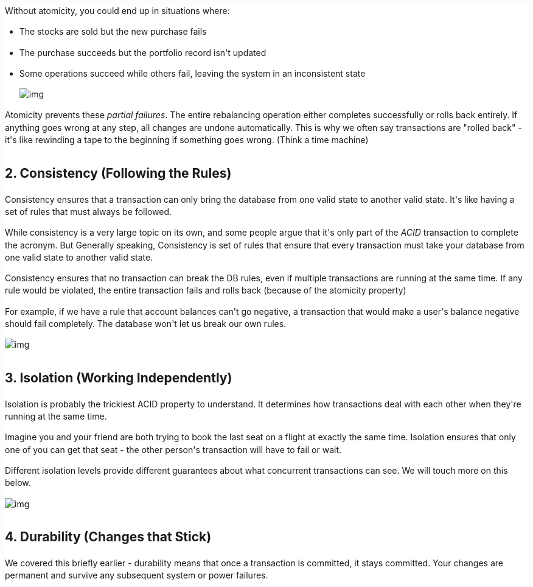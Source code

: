 Without atomicity, you could end up in situations where:

- The stocks are sold but the new purchase fails
- The purchase succeeds but the portfolio record isn't updated
- Some operations succeed while others fail, leaving the system in an inconsistent state


  ![img](https://github.com/user-attachments/assets/206a34da-302f-425c-8c87-14a5e524add6)


Atomicity prevents these _partial failures_. The entire rebalancing operation either completes successfully or rolls back entirely. If anything goes wrong at any step, all changes are undone automatically. This is why we often say transactions are "rolled back" - it's like rewinding a tape to the beginning if something goes wrong. (Think a time machine)

## 2. Consistency (Following the Rules)

Consistency ensures that a transaction can only bring the database from one valid state to another valid state. It's like having a set of rules that must always be followed.

While consistency is a very large topic on its own, and some people argue that it's only part of the *ACID* transaction to complete the acronym. But Generally speaking, Consistency is set of rules that ensure that every transaction must take your database from one valid state to another valid state. 

Consistency ensures that no transaction can break the DB rules, even if multiple transactions are running at the same time. If any rule would be violated, the entire transaction fails and rolls back (because of the atomicity property)

For example, if we have a rule that account balances can't go negative, a transaction that would make a user's balance negative should fail completely. The database won't let us break our own rules.

![img](https://github.com/user-attachments/assets/eaa01cb2-7572-4a43-ad3e-04e8f89a2e89)


## 3. Isolation (Working Independently)

Isolation is probably the trickiest ACID property to understand. It determines how transactions deal with each other when they're running at the same time.

Imagine you and your friend are both trying to book the last seat on a flight at exactly the same time. Isolation ensures that only one of you can get that seat - the other person's transaction will have to fail or wait.

Different isolation levels provide different guarantees about what concurrent transactions can see. We will touch more on this below.

![img](https://github.com/user-attachments/assets/4fe6542a-80ee-488c-b5d9-0f921d47716f)


## 4. Durability (Changes that Stick)

We covered this briefly earlier - durability means that once a transaction is committed, it stays committed. Your changes are permanent and survive any subsequent system or power failures.
